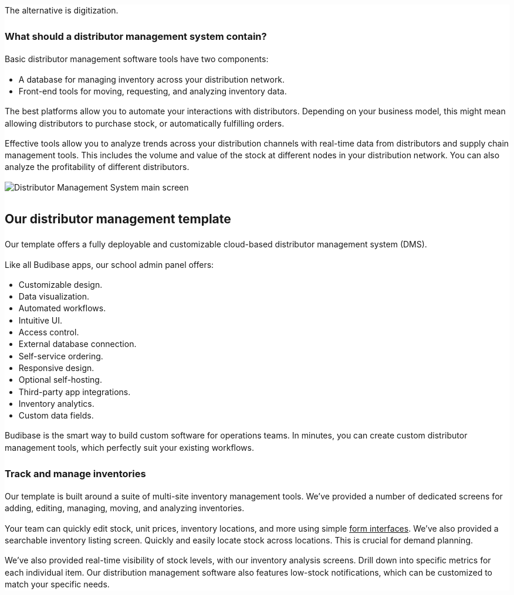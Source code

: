 The alternative is digitization.

### What should a distributor management system contain?

Basic distributor management software tools have two components:

* A database for managing inventory across your distribution network.
* Front-end tools for moving, requesting, and analyzing inventory data.

The best platforms allow you to automate your interactions with distributors. Depending on your business model, this might mean allowing distributors to purchase stock, or automatically fulfilling orders.

Effective tools allow you to analyze trends across your distribution channels with real-time data from distributors and supply chain management tools. This includes the volume and value of the stock at different nodes in your distribution network. You can also analyze the profitability of different distributors.

![Distributor Management System main screen](https://res.cloudinary.com/daog6scxm/image/upload/v1647967805/cms/Distributor_Management_System_Screenshot_4_s0jg0w.webp "Distributor Management System")

## Our distributor management template

Our template offers a fully deployable and customizable cloud-based distributor management system (DMS).

Like all Budibase apps, our school admin panel offers:

* Customizable design.
* Data visualization.
* Automated workflows.
* Intuitive UI.
* Access control.
* External database connection.
* Self-service ordering.
* Responsive design.
* Optional self-hosting.
* Third-party app integrations.
* Inventory analytics.
* Custom data fields.

Budibase is the smart way to build custom software for operations teams. In minutes, you can create custom distributor management tools, which perfectly suit your existing workflows.

### Track and manage inventories

Our template is built around a suite of multi-site inventory management tools. We’ve provided a number of dedicated screens for adding, editing, managing, moving, and analyzing inventories.

Your team can quickly edit stock, unit prices, inventory locations, and more using simple [form interfaces](https://budibase.com/forms). We’ve also provided a searchable inventory listing screen. Quickly and easily locate stock across locations. This is crucial for demand planning.

We’ve also provided real-time visibility of stock levels, with our inventory analysis screens. Drill down into specific metrics for each individual item. Our distribution management software also features low-stock notifications, which can be customized to match your specific needs.
